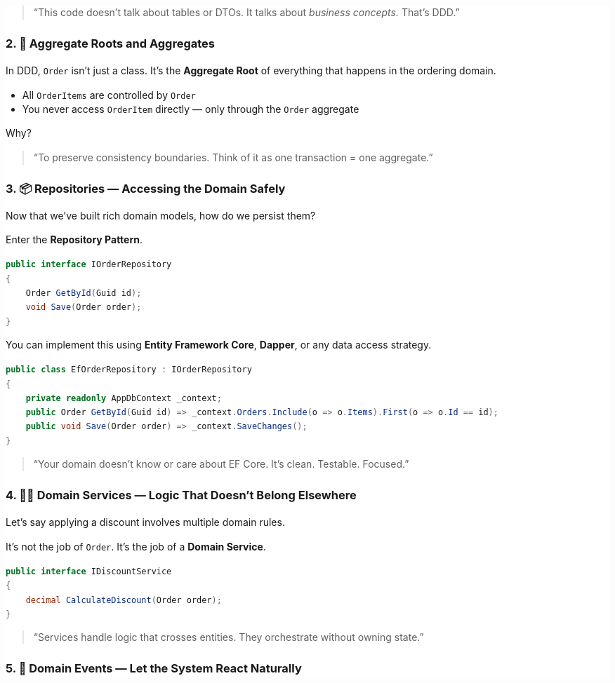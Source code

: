 > “This code doesn’t talk about tables or DTOs. It talks about *business concepts.* That’s DDD.”

### 2. 🔗 **Aggregate Roots and Aggregates**

In DDD, `Order` isn’t just a class. It’s the **Aggregate Root** of everything that happens in the ordering domain.

* All `OrderItems` are controlled by `Order`
* You never access `OrderItem` directly — only through the `Order` aggregate

Why?

> “To preserve consistency boundaries. Think of it as one transaction = one aggregate.”

### 3. 📦 **Repositories — Accessing the Domain Safely**

Now that we’ve built rich domain models, how do we persist them?

Enter the **Repository Pattern**.

```csharp
public interface IOrderRepository
{
    Order GetById(Guid id);
    void Save(Order order);
}
```

You can implement this using **Entity Framework Core**, **Dapper**, or any data access strategy.

```csharp
public class EfOrderRepository : IOrderRepository
{
    private readonly AppDbContext _context;
    public Order GetById(Guid id) => _context.Orders.Include(o => o.Items).First(o => o.Id == id);
    public void Save(Order order) => _context.SaveChanges();
}
```

> “Your domain doesn’t know or care about EF Core. It’s clean. Testable. Focused.”

### 4. 👨‍⚖️ **Domain Services — Logic That Doesn’t Belong Elsewhere**

Let’s say applying a discount involves multiple domain rules.

It’s not the job of `Order`. It’s the job of a **Domain Service**.

```csharp
public interface IDiscountService
{
    decimal CalculateDiscount(Order order);
}
```

> “Services handle logic that crosses entities. They orchestrate without owning state.”

### 5. 📨 **Domain Events — Let the System React Naturally**
